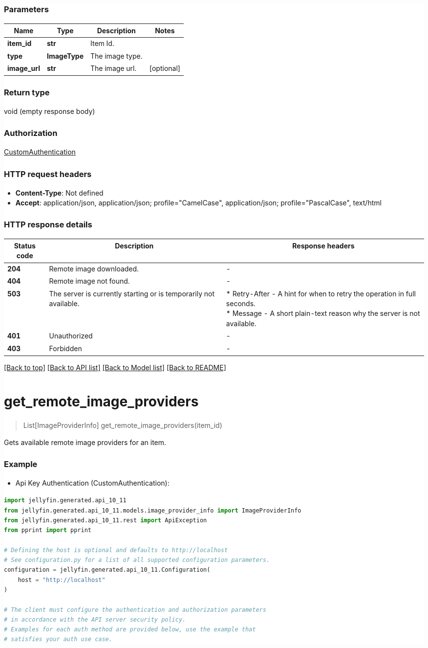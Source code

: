 

### Parameters


Name | Type | Description  | Notes
------------- | ------------- | ------------- | -------------
 **item_id** | **str**| Item Id. | 
 **type** | **ImageType**| The image type. | 
 **image_url** | **str**| The image url. | [optional] 

### Return type

void (empty response body)

### Authorization

[CustomAuthentication](../README.md#CustomAuthentication)

### HTTP request headers

 - **Content-Type**: Not defined
 - **Accept**: application/json, application/json; profile="CamelCase", application/json; profile="PascalCase", text/html

### HTTP response details

| Status code | Description | Response headers |
|-------------|-------------|------------------|
**204** | Remote image downloaded. |  -  |
**404** | Remote image not found. |  -  |
**503** | The server is currently starting or is temporarily not available. |  * Retry-After - A hint for when to retry the operation in full seconds. <br>  * Message - A short plain-text reason why the server is not available. <br>  |
**401** | Unauthorized |  -  |
**403** | Forbidden |  -  |

[[Back to top]](#) [[Back to API list]](../README.md#documentation-for-api-endpoints) [[Back to Model list]](../README.md#documentation-for-models) [[Back to README]](../README.md)

# **get_remote_image_providers**
> List[ImageProviderInfo] get_remote_image_providers(item_id)

Gets available remote image providers for an item.

### Example

* Api Key Authentication (CustomAuthentication):

```python
import jellyfin.generated.api_10_11
from jellyfin.generated.api_10_11.models.image_provider_info import ImageProviderInfo
from jellyfin.generated.api_10_11.rest import ApiException
from pprint import pprint

# Defining the host is optional and defaults to http://localhost
# See configuration.py for a list of all supported configuration parameters.
configuration = jellyfin.generated.api_10_11.Configuration(
    host = "http://localhost"
)

# The client must configure the authentication and authorization parameters
# in accordance with the API server security policy.
# Examples for each auth method are provided below, use the example that
# satisfies your auth use case.

```